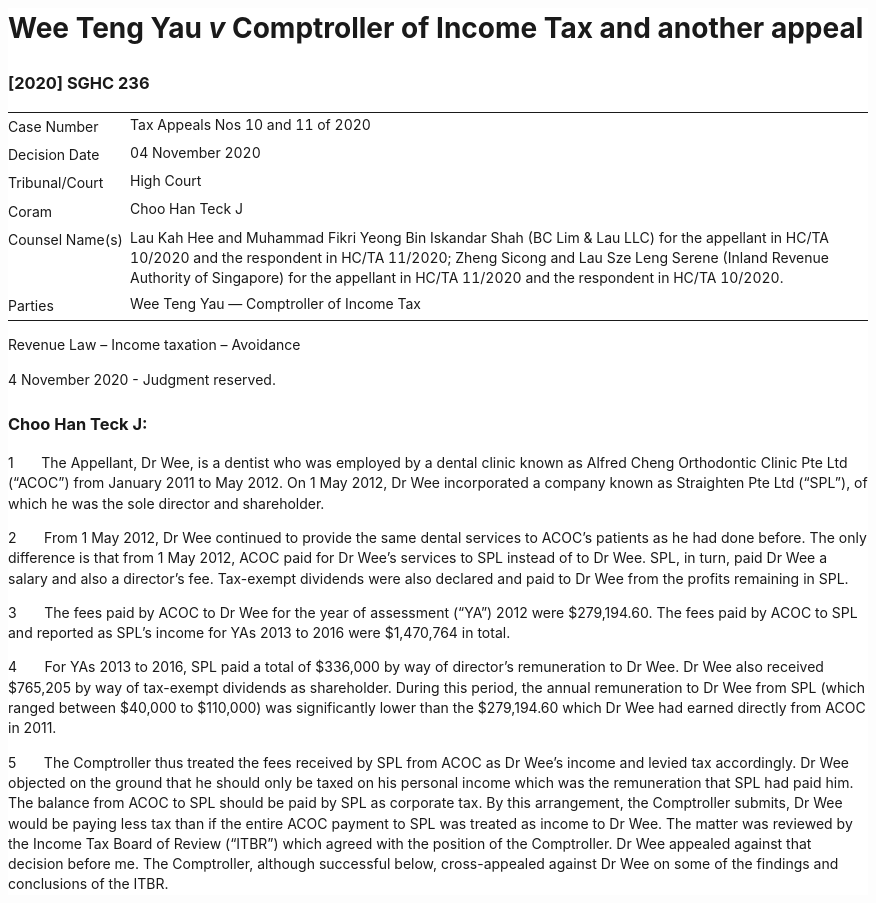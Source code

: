 <style>.footnotes::before { content: "Footnotes:"; }</style>
# Wee Teng Yau _v_ Comptroller of Income Tax and another appeal  

### \[2020\] SGHC 236

<table id="info-table"><tbody><tr class="info-row"><td class="txt-label" style="padding: 4px 0px; white-space: nowrap" valign="top">Case Number</td><td class="txt-body">Tax Appeals Nos 10 and 11 of 2020</td></tr><tr class="info-row"><td class="txt-label" style="padding: 4px 0px; white-space: nowrap" valign="top">Decision Date</td><td class="txt-body">04 November 2020</td></tr><tr class="info-row"><td class="txt-label" style="padding: 4px 0px; white-space: nowrap" valign="top">Tribunal/Court</td><td class="txt-body">High Court</td></tr><tr class="info-row"><td class="txt-label" style="padding: 4px 0px; white-space: nowrap" valign="top">Coram</td><td class="txt-body">Choo Han Teck J</td></tr><tr class="info-row"><td class="txt-label" style="padding: 4px 0px; white-space: nowrap" valign="top">Counsel Name(s)</td><td class="txt-body">Lau Kah Hee and Muhammad Fikri Yeong Bin Iskandar Shah (BC Lim &amp; Lau LLC) for the appellant in HC/TA 10/2020 and the respondent in HC/TA 11/2020; Zheng Sicong and Lau Sze Leng Serene (Inland Revenue Authority of Singapore) for the appellant in HC/TA 11/2020 and the respondent in HC/TA 10/2020.</td></tr><tr class="info-row"><td class="txt-label" style="padding: 4px 0px; white-space: nowrap" valign="top">Parties</td><td class="txt-body">Wee Teng Yau — Comptroller of Income Tax</td></tr></tbody></table>

Revenue Law – Income taxation – Avoidance

4 November 2020 - Judgment reserved.

### Choo Han Teck J:

1       The Appellant, Dr Wee, is a dentist who was employed by a dental clinic known as Alfred Cheng Orthodontic Clinic Pte Ltd (“ACOC”) from January 2011 to May 2012. On 1 May 2012, Dr Wee incorporated a company known as Straighten Pte Ltd (“SPL”), of which he was the sole director and shareholder.

2       From 1 May 2012, Dr Wee continued to provide the same dental services to ACOC’s patients as he had done before. The only difference is that from 1 May 2012, ACOC paid for Dr Wee’s services to SPL instead of to Dr Wee. SPL, in turn, paid Dr Wee a salary and also a director’s fee. Tax-exempt dividends were also declared and paid to Dr Wee from the profits remaining in SPL.

3       The fees paid by ACOC to Dr Wee for the year of assessment (“YA”) 2012 were $279,194.60. The fees paid by ACOC to SPL and reported as SPL’s income for YAs 2013 to 2016 were $1,470,764 in total.

4       For YAs 2013 to 2016, SPL paid a total of $336,000 by way of director’s remuneration to Dr Wee. Dr Wee also received $765,205 by way of tax-exempt dividends as shareholder. During this period, the annual remuneration to Dr Wee from SPL (which ranged between $40,000 to $110,000) was significantly lower than the $279,194.60 which Dr Wee had earned directly from ACOC in 2011.

5       The Comptroller thus treated the fees received by SPL from ACOC as Dr Wee’s income and levied tax accordingly. Dr Wee objected on the ground that he should only be taxed on his personal income which was the remuneration that SPL had paid him. The balance from ACOC to SPL should be paid by SPL as corporate tax. By this arrangement, the Comptroller submits, Dr Wee would be paying less tax than if the entire ACOC payment to SPL was treated as income to Dr Wee. The matter was reviewed by the Income Tax Board of Review (“ITBR”) which agreed with the position of the Comptroller. Dr Wee appealed against that decision before me. The Comptroller, although successful below, cross-appealed against Dr Wee on some of the findings and conclusions of the ITBR.

